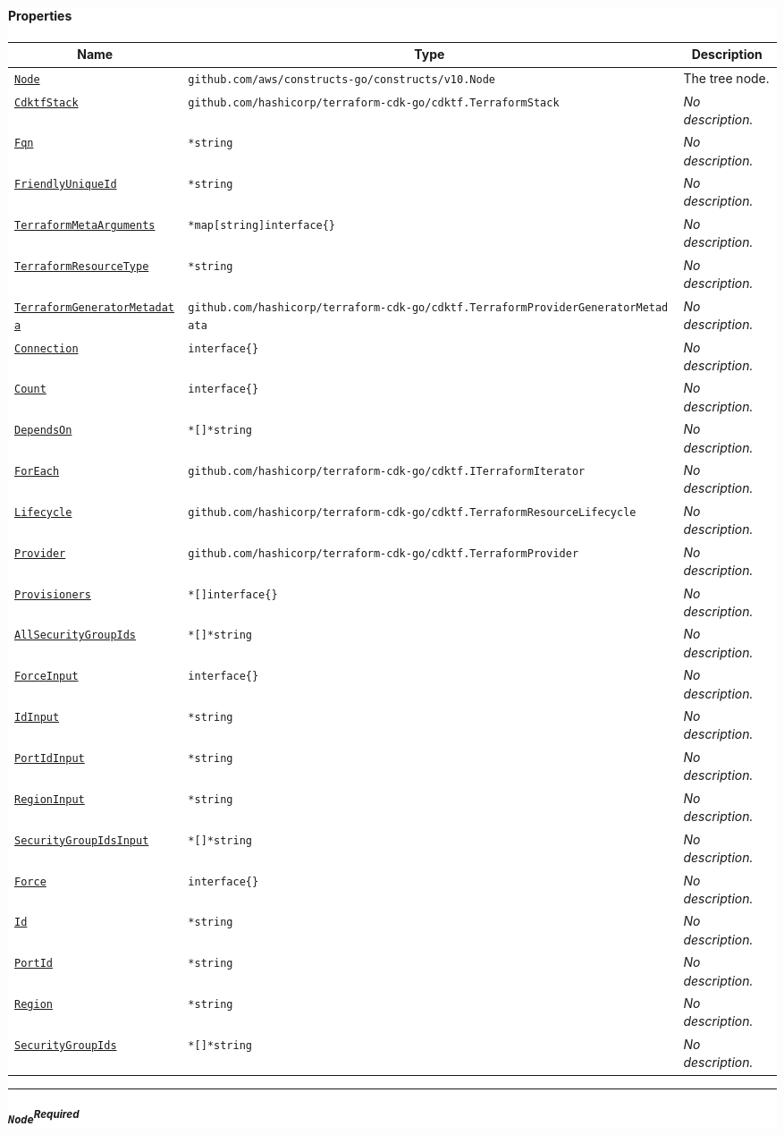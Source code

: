 #### Properties <a name="Properties" id="Properties"></a>

| **Name** | **Type** | **Description** |
| --- | --- | --- |
| <code><a href="#@cdktf/provider-opentelekomcloud.networkingPortSecgroupAssociateV2.NetworkingPortSecgroupAssociateV2.property.node">Node</a></code> | <code>github.com/aws/constructs-go/constructs/v10.Node</code> | The tree node. |
| <code><a href="#@cdktf/provider-opentelekomcloud.networkingPortSecgroupAssociateV2.NetworkingPortSecgroupAssociateV2.property.cdktfStack">CdktfStack</a></code> | <code>github.com/hashicorp/terraform-cdk-go/cdktf.TerraformStack</code> | *No description.* |
| <code><a href="#@cdktf/provider-opentelekomcloud.networkingPortSecgroupAssociateV2.NetworkingPortSecgroupAssociateV2.property.fqn">Fqn</a></code> | <code>*string</code> | *No description.* |
| <code><a href="#@cdktf/provider-opentelekomcloud.networkingPortSecgroupAssociateV2.NetworkingPortSecgroupAssociateV2.property.friendlyUniqueId">FriendlyUniqueId</a></code> | <code>*string</code> | *No description.* |
| <code><a href="#@cdktf/provider-opentelekomcloud.networkingPortSecgroupAssociateV2.NetworkingPortSecgroupAssociateV2.property.terraformMetaArguments">TerraformMetaArguments</a></code> | <code>*map[string]interface{}</code> | *No description.* |
| <code><a href="#@cdktf/provider-opentelekomcloud.networkingPortSecgroupAssociateV2.NetworkingPortSecgroupAssociateV2.property.terraformResourceType">TerraformResourceType</a></code> | <code>*string</code> | *No description.* |
| <code><a href="#@cdktf/provider-opentelekomcloud.networkingPortSecgroupAssociateV2.NetworkingPortSecgroupAssociateV2.property.terraformGeneratorMetadata">TerraformGeneratorMetadata</a></code> | <code>github.com/hashicorp/terraform-cdk-go/cdktf.TerraformProviderGeneratorMetadata</code> | *No description.* |
| <code><a href="#@cdktf/provider-opentelekomcloud.networkingPortSecgroupAssociateV2.NetworkingPortSecgroupAssociateV2.property.connection">Connection</a></code> | <code>interface{}</code> | *No description.* |
| <code><a href="#@cdktf/provider-opentelekomcloud.networkingPortSecgroupAssociateV2.NetworkingPortSecgroupAssociateV2.property.count">Count</a></code> | <code>interface{}</code> | *No description.* |
| <code><a href="#@cdktf/provider-opentelekomcloud.networkingPortSecgroupAssociateV2.NetworkingPortSecgroupAssociateV2.property.dependsOn">DependsOn</a></code> | <code>*[]*string</code> | *No description.* |
| <code><a href="#@cdktf/provider-opentelekomcloud.networkingPortSecgroupAssociateV2.NetworkingPortSecgroupAssociateV2.property.forEach">ForEach</a></code> | <code>github.com/hashicorp/terraform-cdk-go/cdktf.ITerraformIterator</code> | *No description.* |
| <code><a href="#@cdktf/provider-opentelekomcloud.networkingPortSecgroupAssociateV2.NetworkingPortSecgroupAssociateV2.property.lifecycle">Lifecycle</a></code> | <code>github.com/hashicorp/terraform-cdk-go/cdktf.TerraformResourceLifecycle</code> | *No description.* |
| <code><a href="#@cdktf/provider-opentelekomcloud.networkingPortSecgroupAssociateV2.NetworkingPortSecgroupAssociateV2.property.provider">Provider</a></code> | <code>github.com/hashicorp/terraform-cdk-go/cdktf.TerraformProvider</code> | *No description.* |
| <code><a href="#@cdktf/provider-opentelekomcloud.networkingPortSecgroupAssociateV2.NetworkingPortSecgroupAssociateV2.property.provisioners">Provisioners</a></code> | <code>*[]interface{}</code> | *No description.* |
| <code><a href="#@cdktf/provider-opentelekomcloud.networkingPortSecgroupAssociateV2.NetworkingPortSecgroupAssociateV2.property.allSecurityGroupIds">AllSecurityGroupIds</a></code> | <code>*[]*string</code> | *No description.* |
| <code><a href="#@cdktf/provider-opentelekomcloud.networkingPortSecgroupAssociateV2.NetworkingPortSecgroupAssociateV2.property.forceInput">ForceInput</a></code> | <code>interface{}</code> | *No description.* |
| <code><a href="#@cdktf/provider-opentelekomcloud.networkingPortSecgroupAssociateV2.NetworkingPortSecgroupAssociateV2.property.idInput">IdInput</a></code> | <code>*string</code> | *No description.* |
| <code><a href="#@cdktf/provider-opentelekomcloud.networkingPortSecgroupAssociateV2.NetworkingPortSecgroupAssociateV2.property.portIdInput">PortIdInput</a></code> | <code>*string</code> | *No description.* |
| <code><a href="#@cdktf/provider-opentelekomcloud.networkingPortSecgroupAssociateV2.NetworkingPortSecgroupAssociateV2.property.regionInput">RegionInput</a></code> | <code>*string</code> | *No description.* |
| <code><a href="#@cdktf/provider-opentelekomcloud.networkingPortSecgroupAssociateV2.NetworkingPortSecgroupAssociateV2.property.securityGroupIdsInput">SecurityGroupIdsInput</a></code> | <code>*[]*string</code> | *No description.* |
| <code><a href="#@cdktf/provider-opentelekomcloud.networkingPortSecgroupAssociateV2.NetworkingPortSecgroupAssociateV2.property.force">Force</a></code> | <code>interface{}</code> | *No description.* |
| <code><a href="#@cdktf/provider-opentelekomcloud.networkingPortSecgroupAssociateV2.NetworkingPortSecgroupAssociateV2.property.id">Id</a></code> | <code>*string</code> | *No description.* |
| <code><a href="#@cdktf/provider-opentelekomcloud.networkingPortSecgroupAssociateV2.NetworkingPortSecgroupAssociateV2.property.portId">PortId</a></code> | <code>*string</code> | *No description.* |
| <code><a href="#@cdktf/provider-opentelekomcloud.networkingPortSecgroupAssociateV2.NetworkingPortSecgroupAssociateV2.property.region">Region</a></code> | <code>*string</code> | *No description.* |
| <code><a href="#@cdktf/provider-opentelekomcloud.networkingPortSecgroupAssociateV2.NetworkingPortSecgroupAssociateV2.property.securityGroupIds">SecurityGroupIds</a></code> | <code>*[]*string</code> | *No description.* |

---

##### `Node`<sup>Required</sup> <a name="Node" id="@cdktf/provider-opentelekomcloud.networkingPortSecgroupAssociateV2.NetworkingPortSecgroupAssociateV2.property.node"></a>
